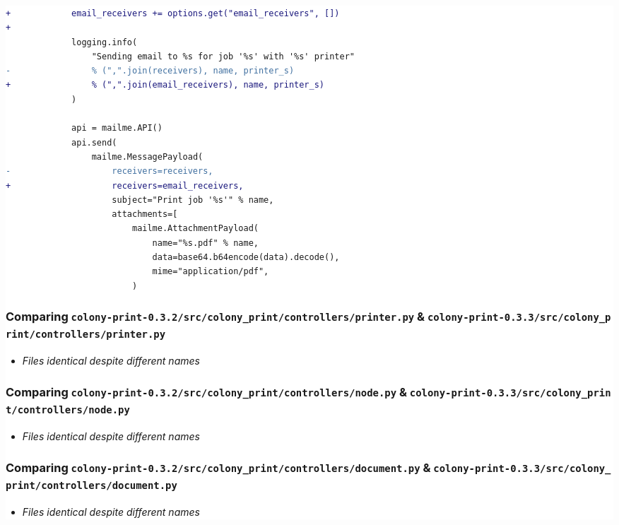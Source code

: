 ```diff
+            email_receivers += options.get("email_receivers", [])
+
             logging.info(
                 "Sending email to %s for job '%s' with '%s' printer"
-                % (",".join(receivers), name, printer_s)
+                % (",".join(email_receivers), name, printer_s)
             )
 
             api = mailme.API()
             api.send(
                 mailme.MessagePayload(
-                    receivers=receivers,
+                    receivers=email_receivers,
                     subject="Print job '%s'" % name,
                     attachments=[
                         mailme.AttachmentPayload(
                             name="%s.pdf" % name,
                             data=base64.b64encode(data).decode(),
                             mime="application/pdf",
                         )
```

### Comparing `colony-print-0.3.2/src/colony_print/controllers/printer.py` & `colony-print-0.3.3/src/colony_print/controllers/printer.py`

 * *Files identical despite different names*

### Comparing `colony-print-0.3.2/src/colony_print/controllers/node.py` & `colony-print-0.3.3/src/colony_print/controllers/node.py`

 * *Files identical despite different names*

### Comparing `colony-print-0.3.2/src/colony_print/controllers/document.py` & `colony-print-0.3.3/src/colony_print/controllers/document.py`

 * *Files identical despite different names*


